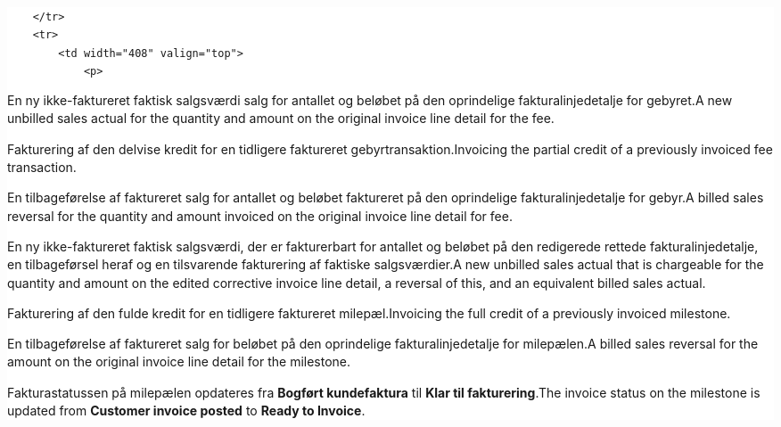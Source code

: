         </tr>
        <tr>
            <td width="408" valign="top">
                <p>
<span data-ttu-id="dbe21-154">En ny ikke-faktureret faktisk salgsværdi salg for antallet og beløbet på den oprindelige fakturalinjedetalje for gebyret.</span><span class="sxs-lookup"><span data-stu-id="dbe21-154">A new unbilled sales actual for the quantity and amount on the original invoice line detail for the fee.</span></span>
                </p>
            </td>
        </tr>
        <tr>
            <td width="216" rowspan="2" valign="top">
                <p>
<span data-ttu-id="dbe21-155">Fakturering af den delvise kredit for en tidligere faktureret gebyrtransaktion.</span><span class="sxs-lookup"><span data-stu-id="dbe21-155">Invoicing the partial credit of a previously invoiced fee transaction.</span></span>
                </p>
            </td>
            <td width="408" valign="top">
                <p>
<span data-ttu-id="dbe21-156">En tilbageførelse af faktureret salg for antallet og beløbet faktureret på den oprindelige fakturalinjedetalje for gebyr.</span><span class="sxs-lookup"><span data-stu-id="dbe21-156">A billed sales reversal for the quantity and amount invoiced on the original invoice line detail for fee.</span></span>
                </p>
            </td>
        </tr>
        <tr>
            <td width="408" valign="top">
                <p>
<span data-ttu-id="dbe21-157">En ny ikke-faktureret faktisk salgsværdi, der er fakturerbart for antallet og beløbet på den redigerede rettede fakturalinjedetalje, en tilbageførsel heraf og en tilsvarende fakturering af faktiske salgsværdier.</span><span class="sxs-lookup"><span data-stu-id="dbe21-157">A new unbilled sales actual that is chargeable for the quantity and amount on the edited corrective invoice line detail, a reversal of this, and an equivalent billed sales actual.</span></span>
                </p>
            </td>
        </tr>
        <tr>
            <td width="216" valign="top">
                <p>
<span data-ttu-id="dbe21-158">Fakturering af den fulde kredit for en tidligere faktureret milepæl.</span><span class="sxs-lookup"><span data-stu-id="dbe21-158">Invoicing the full credit of a previously invoiced milestone.</span></span>
                </p>
            </td>
            <td width="408" valign="top">
                <p>
<span data-ttu-id="dbe21-159">En tilbageførelse af faktureret salg for beløbet på den oprindelige fakturalinjedetalje for milepælen.</span><span class="sxs-lookup"><span data-stu-id="dbe21-159">A billed sales reversal for the amount on the original invoice line detail for the milestone.</span></span>
                </p>
                <p>
<span data-ttu-id="dbe21-160">Fakturastatussen på milepælen opdateres fra <b>Bogført kundefaktura</b> til <b>Klar til fakturering</b>.</span><span class="sxs-lookup"><span data-stu-id="dbe21-160">The invoice status on the milestone is updated from <b>Customer invoice posted</b> to <b>Ready to Invoice</b>.</span></span>
                </p>
            </td>
        </tr>
        <tr>
            <td width="216" valign="top">